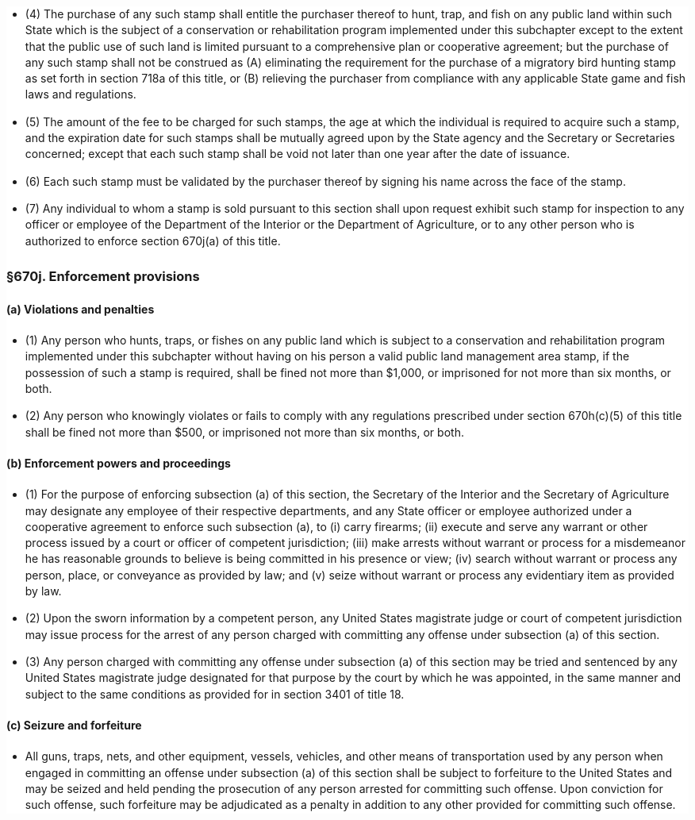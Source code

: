   * (4) The purchase of any such stamp shall entitle the purchaser thereof to hunt, trap, and fish on any public land within such State which is the subject of a conservation or rehabilitation program implemented under this subchapter except to the extent that the public use of such land is limited pursuant to a comprehensive plan or cooperative agreement; but the purchase of any such stamp shall not be construed as (A) eliminating the requirement for the purchase of a migratory bird hunting stamp as set forth in section 718a of this title, or (B) relieving the purchaser from compliance with any applicable State game and fish laws and regulations.

  * (5) The amount of the fee to be charged for such stamps, the age at which the individual is required to acquire such a stamp, and the expiration date for such stamps shall be mutually agreed upon by the State agency and the Secretary or Secretaries concerned; except that each such stamp shall be void not later than one year after the date of issuance.

  * (6) Each such stamp must be validated by the purchaser thereof by signing his name across the face of the stamp.

  * (7) Any individual to whom a stamp is sold pursuant to this section shall upon request exhibit such stamp for inspection to any officer or employee of the Department of the Interior or the Department of Agriculture, or to any other person who is authorized to enforce section 670j(a) of this title.

### §670j. Enforcement provisions
#### (a) Violations and penalties
* (1) Any person who hunts, traps, or fishes on any public land which is subject to a conservation and rehabilitation program implemented under this subchapter without having on his person a valid public land management area stamp, if the possession of such a stamp is required, shall be fined not more than $1,000, or imprisoned for not more than six months, or both.

* (2) Any person who knowingly violates or fails to comply with any regulations prescribed under section 670h(c)(5) of this title shall be fined not more than $500, or imprisoned not more than six months, or both.

#### (b) Enforcement powers and proceedings
* (1) For the purpose of enforcing subsection (a) of this section, the Secretary of the Interior and the Secretary of Agriculture may designate any employee of their respective departments, and any State officer or employee authorized under a cooperative agreement to enforce such subsection (a), to (i) carry firearms; (ii) execute and serve any warrant or other process issued by a court or officer of competent jurisdiction; (iii) make arrests without warrant or process for a misdemeanor he has reasonable grounds to believe is being committed in his presence or view; (iv) search without warrant or process any person, place, or conveyance as provided by law; and (v) seize without warrant or process any evidentiary item as provided by law.

* (2) Upon the sworn information by a competent person, any United States magistrate judge or court of competent jurisdiction may issue process for the arrest of any person charged with committing any offense under subsection (a) of this section.

* (3) Any person charged with committing any offense under subsection (a) of this section may be tried and sentenced by any United States magistrate judge designated for that purpose by the court by which he was appointed, in the same manner and subject to the same conditions as provided for in section 3401 of title 18.

#### (c) Seizure and forfeiture
* All guns, traps, nets, and other equipment, vessels, vehicles, and other means of transportation used by any person when engaged in committing an offense under subsection (a) of this section shall be subject to forfeiture to the United States and may be seized and held pending the prosecution of any person arrested for committing such offense. Upon conviction for such offense, such forfeiture may be adjudicated as a penalty in addition to any other provided for committing such offense.
